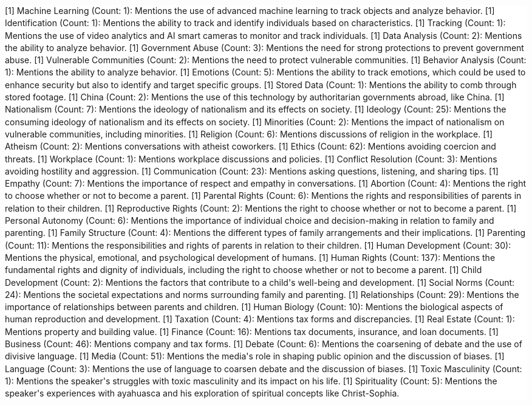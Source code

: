 [1] Machine Learning (Count: 1): Mentions the use of advanced machine learning to track objects and analyze behavior.
[1] Identification (Count: 1): Mentions the ability to track and identify individuals based on characteristics.
[1] Tracking (Count: 1): Mentions the use of video analytics and AI smart cameras to monitor and track individuals.
[1] Data Analysis (Count: 2): Mentions the ability to analyze behavior.
[1] Government Abuse (Count: 3): Mentions the need for strong protections to prevent government abuse.
[1] Vulnerable Communities (Count: 2): Mentions the need to protect vulnerable communities.
[1] Behavior Analysis (Count: 1): Mentions the ability to analyze behavior.
[1] Emotions (Count: 5): Mentions the ability to track emotions, which could be used to enhance security but also to identify and target specific groups.
[1] Stored Data (Count: 1): Mentions the ability to comb through stored footage.
[1] China (Count: 2): Mentions the use of this technology by authoritarian governments abroad, like China.
[1] Nationalism (Count: 7): Mentions the ideology of nationalism and its effects on society.
[1] Ideology (Count: 25): Mentions the consuming ideology of nationalism and its effects on society.
[1] Minorities (Count: 2): Mentions the impact of nationalism on vulnerable communities, including minorities.
[1] Religion (Count: 6): Mentions discussions of religion in the workplace.
[1] Atheism (Count: 2): Mentions conversations with atheist coworkers.
[1] Ethics (Count: 62): Mentions avoiding coercion and threats.
[1] Workplace (Count: 1): Mentions workplace discussions and policies.
[1] Conflict Resolution (Count: 3): Mentions avoiding hostility and aggression.
[1] Communication (Count: 23): Mentions asking questions, listening, and sharing tips.
[1] Empathy (Count: 7): Mentions the importance of respect and empathy in conversations.
[1] Abortion (Count: 4): Mentions the right to choose whether or not to become a parent.
[1] Parental Rights (Count: 6): Mentions the rights and responsibilities of parents in relation to their children.
[1] Reproductive Rights (Count: 2): Mentions the right to choose whether or not to become a parent.
[1] Personal Autonomy (Count: 6): Mentions the importance of individual choice and decision-making in relation to family and parenting.
[1] Family Structure (Count: 4): Mentions the different types of family arrangements and their implications.
[1] Parenting (Count: 11): Mentions the responsibilities and rights of parents in relation to their children.
[1] Human Development (Count: 30): Mentions the physical, emotional, and psychological development of humans.
[1] Human Rights (Count: 137): Mentions the fundamental rights and dignity of individuals, including the right to choose whether or not to become a parent.
[1] Child Development (Count: 2): Mentions the factors that contribute to a child's well-being and development.
[1] Social Norms (Count: 24): Mentions the societal expectations and norms surrounding family and parenting.
[1] Relationships (Count: 29): Mentions the importance of relationships between parents and children.
[1] Human Biology (Count: 10): Mentions the biological aspects of human reproduction and development.
[1] Taxation (Count: 4): Mentions tax forms and discrepancies.
[1] Real Estate (Count: 1): Mentions property and building value.
[1] Finance (Count: 16): Mentions tax documents, insurance, and loan documents.
[1] Business (Count: 46): Mentions company and tax forms.
[1] Debate (Count: 6): Mentions the coarsening of debate and the use of divisive language.
[1] Media (Count: 51): Mentions the media's role in shaping public opinion and the discussion of biases.
[1] Language (Count: 3): Mentions the use of language to coarsen debate and the discussion of biases.
[1] Toxic Masculinity (Count: 1): Mentions the speaker's struggles with toxic masculinity and its impact on his life.
[1] Spirituality (Count: 5): Mentions the speaker's experiences with ayahuasca and his exploration of spiritual concepts like Christ-Sophia.